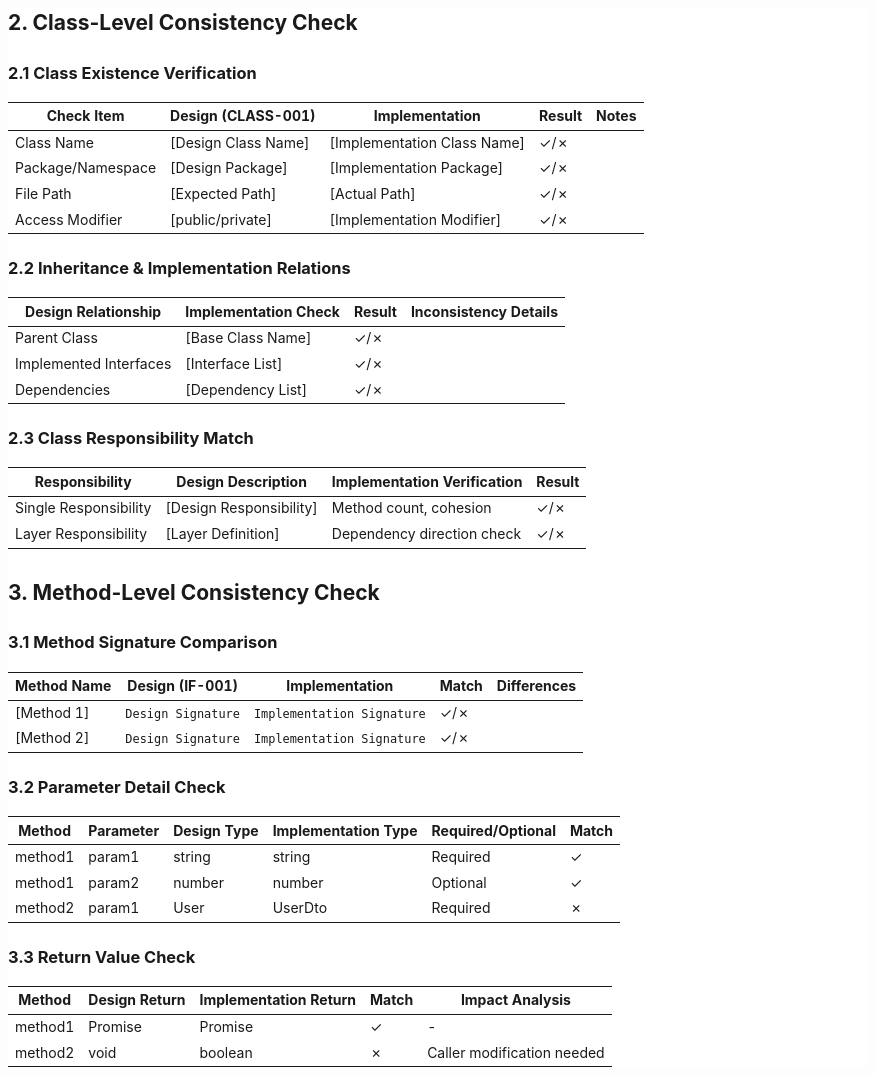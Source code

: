 ## 2. Class-Level Consistency Check

### 2.1 Class Existence Verification
| Check Item | Design (CLASS-001) | Implementation | Result | Notes |
|------------|-------------------|----------------|--------|-------|
| Class Name | [Design Class Name] | [Implementation Class Name] | ✓/✗ | |
| Package/Namespace | [Design Package] | [Implementation Package] | ✓/✗ | |
| File Path | [Expected Path] | [Actual Path] | ✓/✗ | |
| Access Modifier | [public/private] | [Implementation Modifier] | ✓/✗ | |

### 2.2 Inheritance & Implementation Relations
| Design Relationship | Implementation Check | Result | Inconsistency Details |
|-------------------|---------------------|--------|---------------------|
| Parent Class | [Base Class Name] | ✓/✗ | |
| Implemented Interfaces | [Interface List] | ✓/✗ | |
| Dependencies | [Dependency List] | ✓/✗ | |

### 2.3 Class Responsibility Match
| Responsibility | Design Description | Implementation Verification | Result |
|----------------|-------------------|---------------------------|--------|
| Single Responsibility | [Design Responsibility] | Method count, cohesion | ✓/✗ |
| Layer Responsibility | [Layer Definition] | Dependency direction check | ✓/✗ |

## 3. Method-Level Consistency Check

### 3.1 Method Signature Comparison
| Method Name | Design (IF-001) | Implementation | Match | Differences |
|-------------|-----------------|----------------|-------|-------------|
| [Method 1] | `Design Signature` | `Implementation Signature` | ✓/✗ | |
| [Method 2] | `Design Signature` | `Implementation Signature` | ✓/✗ | |

### 3.2 Parameter Detail Check
| Method | Parameter | Design Type | Implementation Type | Required/Optional | Match |
|--------|-----------|-------------|-------------------|------------------|-------|
| method1 | param1 | string | string | Required | ✓ |
| method1 | param2 | number | number | Optional | ✓ |
| method2 | param1 | User | UserDto | Required | ✗ |

### 3.3 Return Value Check
| Method | Design Return | Implementation Return | Match | Impact Analysis |
|--------|---------------|---------------------|-------|-----------------|
| method1 | Promise<User> | Promise<User> | ✓ | - |
| method2 | void | boolean | ✗ | Caller modification needed |
